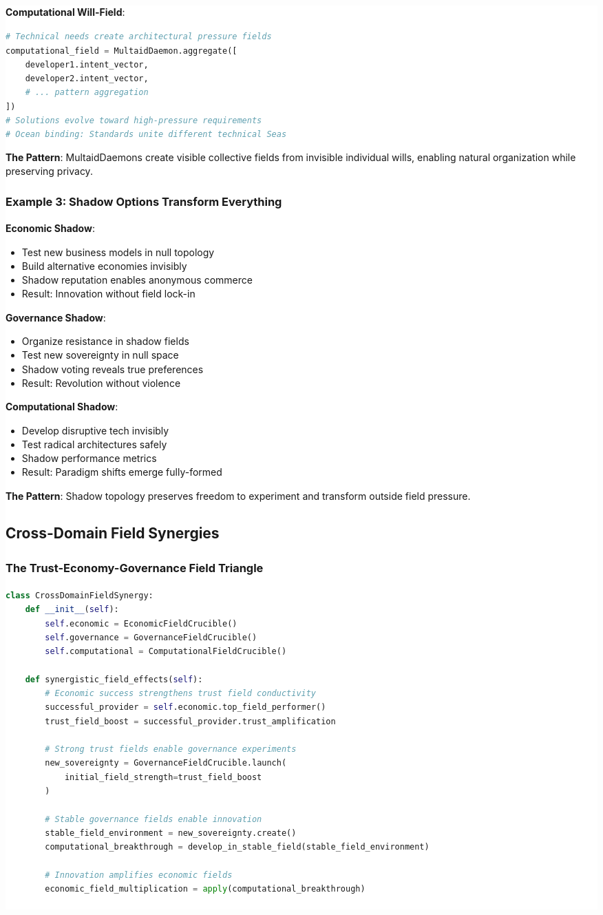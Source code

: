 **Computational Will-Field**:
```python
# Technical needs create architectural pressure fields
computational_field = MultaidDaemon.aggregate([
    developer1.intent_vector,
    developer2.intent_vector,
    # ... pattern aggregation
])
# Solutions evolve toward high-pressure requirements
# Ocean binding: Standards unite different technical Seas
```

**The Pattern**: MultaidDaemons create visible collective fields from invisible individual wills, enabling natural organization while preserving privacy.

### Example 3: Shadow Options Transform Everything

**Economic Shadow**:
- Test new business models in null topology
- Build alternative economies invisibly
- Shadow reputation enables anonymous commerce
- Result: Innovation without field lock-in

**Governance Shadow**:
- Organize resistance in shadow fields
- Test new sovereignty in null space
- Shadow voting reveals true preferences
- Result: Revolution without violence

**Computational Shadow**:
- Develop disruptive tech invisibly
- Test radical architectures safely
- Shadow performance metrics
- Result: Paradigm shifts emerge fully-formed

**The Pattern**: Shadow topology preserves freedom to experiment and transform outside field pressure.

## Cross-Domain Field Synergies

### The Trust-Economy-Governance Field Triangle

```python
class CrossDomainFieldSynergy:
    def __init__(self):
        self.economic = EconomicFieldCrucible()
        self.governance = GovernanceFieldCrucible()
        self.computational = ComputationalFieldCrucible()
        
    def synergistic_field_effects(self):
        # Economic success strengthens trust field conductivity
        successful_provider = self.economic.top_field_performer()
        trust_field_boost = successful_provider.trust_amplification
        
        # Strong trust fields enable governance experiments
        new_sovereignty = GovernanceFieldCrucible.launch(
            initial_field_strength=trust_field_boost
        )
        
        # Stable governance fields enable innovation
        stable_field_environment = new_sovereignty.create()
        computational_breakthrough = develop_in_stable_field(stable_field_environment)
        
        # Innovation amplifies economic fields
        economic_field_multiplication = apply(computational_breakthrough)
        
```